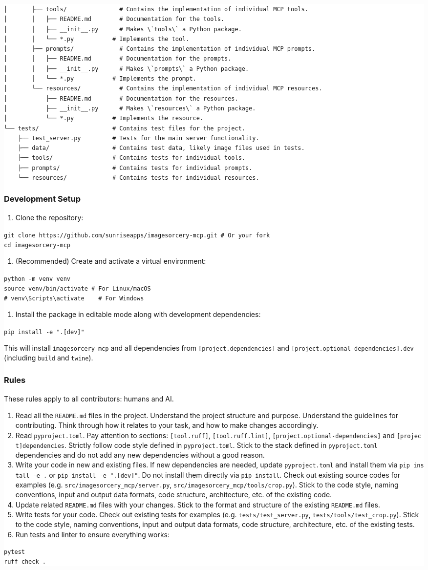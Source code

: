 ```
│       ├── tools/               # Contains the implementation of individual MCP tools.
│       │   ├── README.md        # Documentation for the tools.
│       │   ├── __init__.py      # Makes \`tools\` a Python package.
│       │   └── *.py           # Implements the tool.
│       ├── prompts/             # Contains the implementation of individual MCP prompts.
│       │   ├── README.md        # Documentation for the prompts.
│       │   ├── __init__.py      # Makes \`prompts\` a Python package.
│       │   └── *.py           # Implements the prompt.
│       └── resources/           # Contains the implementation of individual MCP resources.
│           ├── README.md        # Documentation for the resources.
│           ├── __init__.py      # Makes \`resources\` a Python package.
│           └── *.py           # Implements the resource.
└── tests/                     # Contains test files for the project.
    ├── test_server.py         # Tests for the main server functionality.
    ├── data/                  # Contains test data, likely image files used in tests.
    ├── tools/                 # Contains tests for individual tools.
    ├── prompts/               # Contains tests for individual prompts.
    └── resources/             # Contains tests for individual resources.
```

### Development Setup

1. Clone the repository:
```
git clone https://github.com/sunriseapps/imagesorcery-mcp.git # Or your fork
cd imagesorcery-mcp
```
1. (Recommended) Create and activate a virtual environment:
```
python -m venv venv
source venv/bin/activate # For Linux/macOS
# venv\Scripts\activate    # For Windows
```
1. Install the package in editable mode along with development dependencies:
```
pip install -e ".[dev]"
```

This will install `imagesorcery-mcp` and all dependencies from `[project.dependencies]` and `[project.optional-dependencies].dev` (including `build` and `twine`).

### Rules

These rules apply to all contributors: humans and AI.

1. Read all the `README.md` files in the project. Understand the project structure and purpose. Understand the guidelines for contributing. Think through how it relates to your task, and how to make changes accordingly.
2. Read `pyproject.toml`. Pay attention to sections: `[tool.ruff]`, `[tool.ruff.lint]`, `[project.optional-dependencies]` and `[project]dependencies`. Strictly follow code style defined in `pyproject.toml`. Stick to the stack defined in `pyproject.toml` dependencies and do not add any new dependencies without a good reason.
3. Write your code in new and existing files. If new dependencies are needed, update `pyproject.toml` and install them via `pip install -e .` or `pip install -e ".[dev]"`. Do not install them directly via `pip install`. Check out existing source codes for examples (e.g. `src/imagesorcery_mcp/server.py`, `src/imagesorcery_mcp/tools/crop.py`). Stick to the code style, naming conventions, input and output data formats, code structure, architecture, etc. of the existing code.
4. Update related `README.md` files with your changes. Stick to the format and structure of the existing `README.md` files.
5. Write tests for your code. Check out existing tests for examples (e.g. `tests/test_server.py`, `tests/tools/test_crop.py`). Stick to the code style, naming conventions, input and output data formats, code structure, architecture, etc. of the existing tests.
6. Run tests and linter to ensure everything works:
```
pytest
ruff check .
```
